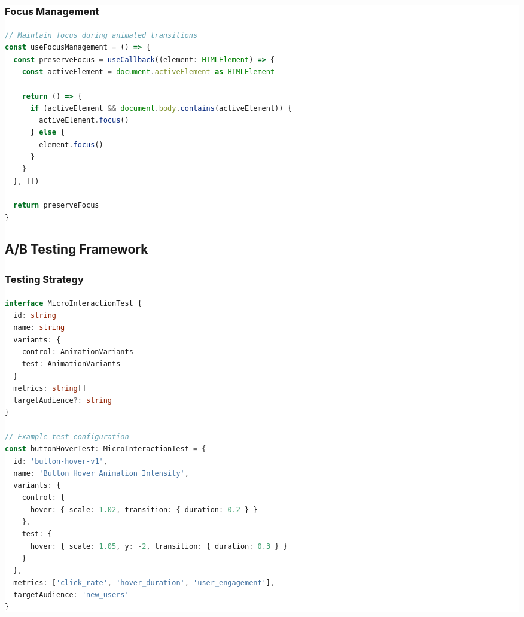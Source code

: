 ### Focus Management
```typescript
// Maintain focus during animated transitions
const useFocusManagement = () => {
  const preserveFocus = useCallback((element: HTMLElement) => {
    const activeElement = document.activeElement as HTMLElement
    
    return () => {
      if (activeElement && document.body.contains(activeElement)) {
        activeElement.focus()
      } else {
        element.focus()
      }
    }
  }, [])
  
  return preserveFocus
}
```

## A/B Testing Framework

### Testing Strategy
```typescript
interface MicroInteractionTest {
  id: string
  name: string
  variants: {
    control: AnimationVariants
    test: AnimationVariants
  }
  metrics: string[]
  targetAudience?: string
}

// Example test configuration
const buttonHoverTest: MicroInteractionTest = {
  id: 'button-hover-v1',
  name: 'Button Hover Animation Intensity',
  variants: {
    control: {
      hover: { scale: 1.02, transition: { duration: 0.2 } }
    },
    test: {
      hover: { scale: 1.05, y: -2, transition: { duration: 0.3 } }
    }
  },
  metrics: ['click_rate', 'hover_duration', 'user_engagement'],
  targetAudience: 'new_users'
}
```
